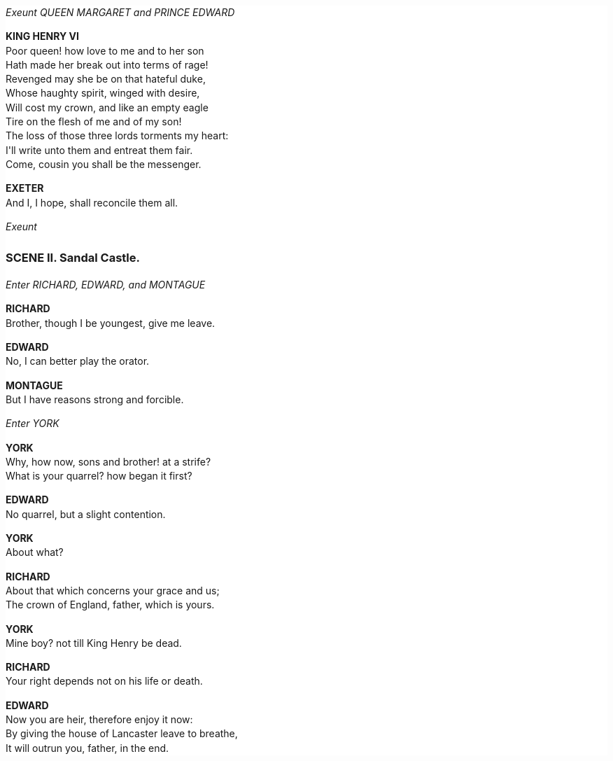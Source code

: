 *Exeunt QUEEN MARGARET and PRINCE EDWARD*

**KING HENRY VI**  
Poor queen! how love to me and to her son  
Hath made her break out into terms of rage!  
Revenged may she be on that hateful duke,  
Whose haughty spirit, winged with desire,  
Will cost my crown, and like an empty eagle  
Tire on the flesh of me and of my son!  
The loss of those three lords torments my heart:  
I'll write unto them and entreat them fair.  
Come, cousin you shall be the messenger.

**EXETER**  
And I, I hope, shall reconcile them all.

*Exeunt*

### SCENE II. Sandal Castle.

*Enter RICHARD, EDWARD, and MONTAGUE*

**RICHARD**  
Brother, though I be youngest, give me leave.

**EDWARD**  
No, I can better play the orator.

**MONTAGUE**  
But I have reasons strong and forcible.

*Enter YORK*

**YORK**  
Why, how now, sons and brother! at a strife?  
What is your quarrel? how began it first?

**EDWARD**  
No quarrel, but a slight contention.

**YORK**  
About what?

**RICHARD**  
About that which concerns your grace and us;  
The crown of England, father, which is yours.

**YORK**  
Mine boy? not till King Henry be dead.

**RICHARD**  
Your right depends not on his life or death.

**EDWARD**  
Now you are heir, therefore enjoy it now:  
By giving the house of Lancaster leave to breathe,  
It will outrun you, father, in the end.
